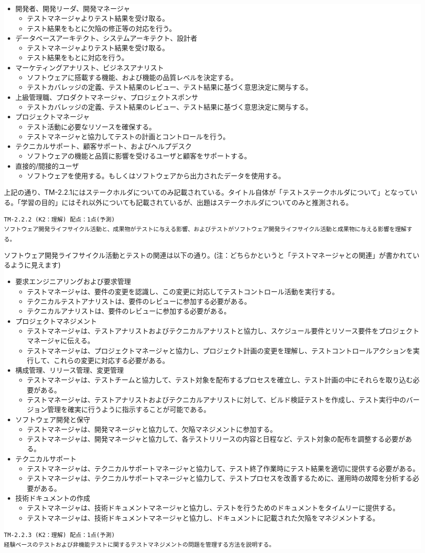 - 開発者、開発リーダ、開発マネージャ
    - テストマネージャよりテスト結果を受け取る。
    - テスト結果をもとに欠陥の修正等の対応を行う。
- データベースアーキテクト、システムアーキテクト、設計者
    - テストマネージャよりテスト結果を受け取る。
    - テスト結果をもとに対応を行う。
- マーケティングアナリスト、ビジネスアナリスト
    - ソフトウェアに搭載する機能、および機能の品質レベルを決定する。
    - テストカバレッジの定義、テスト結果のレビュー、テスト結果に基づく意思決定に関与する。
- 上級管理職、プロダクトマネージャ、プロジェクトスポンサ
    - テストカバレッジの定義、テスト結果のレビュー、テスト結果に基づく意思決定に関与する。
- プロジェクトマネージャ
    - テスト活動に必要なリソースを確保する。
    - テストマネージャと協力してテストの計画とコントロールを行う。
- テクニカルサポート、顧客サポート、およびヘルプデスク
    - ソフトウェアの機能と品質に影響を受けるユーザと顧客をサポートする。
- 直接的/間接的ユーザ
    - ソフトウェアを使用する。もしくはソフトウェアから出力されたデータを使用する。

上記の通り、TM-2.2.1にはステークホルダについてのみ記載されている。タイトル自体が「テストステークホルダについて」となっている。「学習の目的」にはそれ以外についても記載されているが、出題はステークホルダについてのみと推測される。


```txt
TM-2.2.2 (K2：理解) 配点：1点(予測)
ソフトウェア開発ライフサイクル活動と、成果物がテストに与える影響、およびテストがソフトウェア開発ライフサイクル活動と成果物に与える影響を理解する。
```

ソフトウェア開発ライフサイクル活動とテストの関連は以下の通り。(注：どちらかというと「テストマネージャとの関連」が書かれているように見えます)
  
- 要求エンジニアリングおよび要求管理
    - テストマネージャは、要件の変更を認識し、この変更に対応してテストコントロール活動を実行する。
    - テクニカルテストアナリストは、要件のレビューに参加する必要がある。
    - テクニカルアナリストは、要件のレビューに参加する必要がある。
- プロジェクトマネジメント
    - テストマネージャは、テストアナリストおよびテクニカルアナリストと協力し、スケジュール要件とリソース要件をプロジェクトマネージャに伝える。
    - テストマネージャは、プロジェクトマネージャと協力し、プロジェクト計画の変更を理解し、テストコントロールアクションを実行して、これらの変更に対応する必要がある。
- 構成管理、リリース管理、変更管理
    - テストマネージャは、テストチームと協力して、テスト対象を配布するプロセスを確立し、テスト計画の中にそれらを取り込む必要がある。
    - テストマネージャは、テストアナリストおよびテクニカルアナリストに対して、ビルド検証テストを作成し、テスト実行中のバージョン管理を確実に行うように指示することが可能である。
- ソフトウェア開発と保守
    - テストマネージャは、開発マネージャと協力して、欠陥マネジメントに参加する。
    - テストマネージャは、開発マネージャと協力して、各テストリリースの内容と日程など、テスト対象の配布を調整する必要がある。
- テクニカルサポート
    - テストマネージャは、テクニカルサポートマネージャと協力して、テスト終了作業時にテスト結果を適切に提供する必要がある。
    - テストマネージャは、テクニカルサポートマネージャと協力して、テストプロセスを改善するために、運用時の故障を分析する必要がある。
- 技術ドキュメントの作成
    - テストマネージャは、技術ドキュメントマネージャと協力し、テストを行うためのドキュメントをタイムリーに提供する。
    - テストマネージャは、技術ドキュメントマネージャと協力し、ドキュメントに記載された欠陥をマネジメントする。

```txt
TM-2.2.3 (K2：理解) 配点：1点(予測)
経験ベースのテストおよび非機能テストに関するテストマネジメントの問題を管理する方法を説明する。
```
